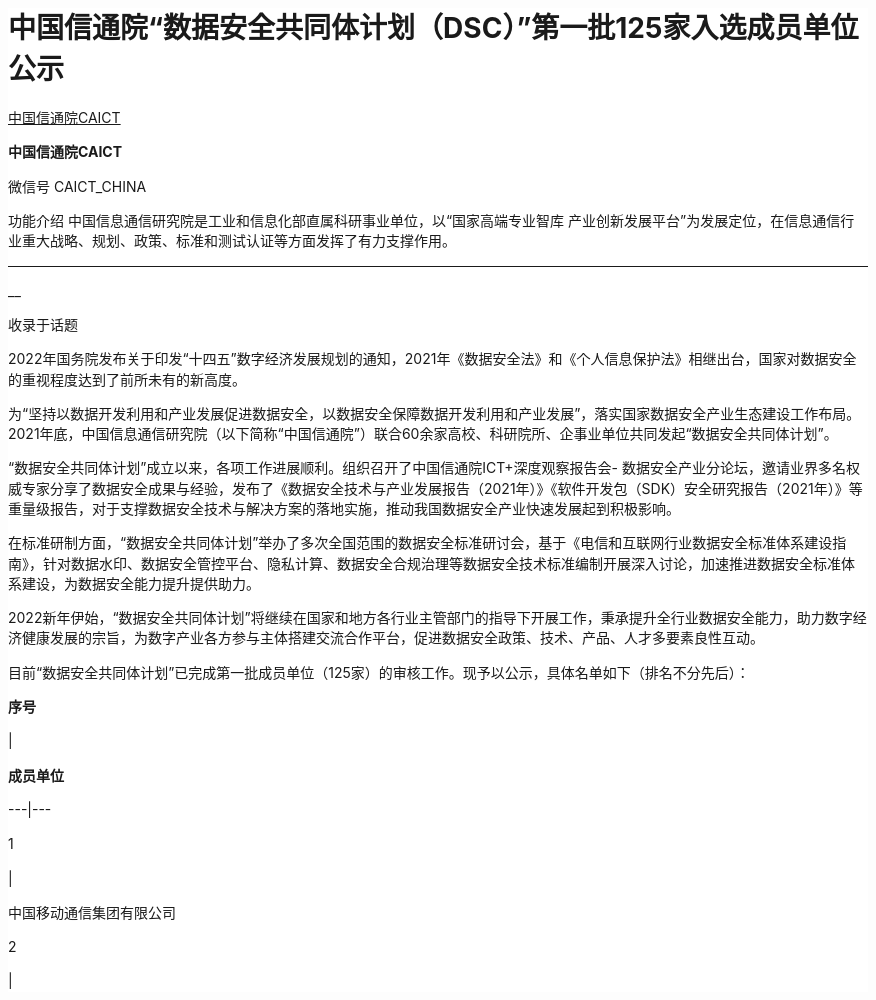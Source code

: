 #  中国信通院“数据安全共同体计划（DSC）”第一批125家入选成员单位公示

[ 中国信通院CAICT ](javascript:void\(0\);)

**中国信通院CAICT** ![]()

微信号 CAICT_CHINA

功能介绍 中国信息通信研究院是工业和信息化部直属科研事业单位，以“国家高端专业智库
产业创新发展平台”为发展定位，在信息通信行业重大战略、规划、政策、标准和测试认证等方面发挥了有力支撑作用。

____

__

收录于话题

2022年国务院发布关于印发“十四五”数字经济发展规划的通知，2021年《数据安全法》和《个人信息保护法》相继出台，国家对数据安全的重视程度达到了前所未有的新高度。  

  

为“坚持以数据开发利用和产业发展促进数据安全，以数据安全保障数据开发利用和产业发展”，落实国家数据安全产业生态建设工作布局。2021年底，中国信息通信研究院（以下简称“中国信通院”）联合60余家高校、科研院所、企事业单位共同发起“数据安全共同体计划”。

  

“数据安全共同体计划”成立以来，各项工作进展顺利。组织召开了中国信通院ICT+深度观察报告会-
数据安全产业分论坛，邀请业界多名权威专家分享了数据安全成果与经验，发布了《数据安全技术与产业发展报告（2021年）》《软件开发包（SDK）安全研究报告（2021年）》等重量级报告，对于支撑数据安全技术与解决方案的落地实施，推动我国数据安全产业快速发展起到积极影响。

  

在标准研制方面，“数据安全共同体计划”举办了多次全国范围的数据安全标准研讨会，基于《电信和互联网行业数据安全标准体系建设指南》，针对数据水印、数据安全管控平台、隐私计算、数据安全合规治理等数据安全技术标准编制开展深入讨论，加速推进数据安全标准体系建设，为数据安全能力提升提供助力。

  

2022新年伊始，“数据安全共同体计划”将继续在国家和地方各行业主管部门的指导下开展工作，秉承提升全行业数据安全能力，助力数字经济健康发展的宗旨，为数字产业各方参与主体搭建交流合作平台，促进数据安全政策、技术、产品、人才多要素良性互动。

  

目前“数据安全共同体计划”已完成第一批成员单位（125家）的审核工作。现予以公示，具体名单如下（排名不分先后）：

 **序号**

|

 **成员单位**  
  
---|---  
  
1

|

中国移动通信集团有限公司  
  
2

|
